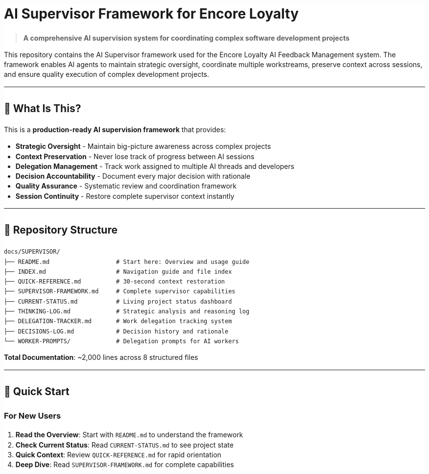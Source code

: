 # AI Supervisor Framework for Encore Loyalty

> **A comprehensive AI supervision system for coordinating complex software development projects**

This repository contains the AI Supervisor framework used for the Encore Loyalty AI Feedback Management system. The framework enables AI agents to maintain strategic oversight, coordinate multiple workstreams, preserve context across sessions, and ensure quality execution of complex development projects.

---

## 🎯 What Is This?

This is a **production-ready AI supervision framework** that provides:

- **Strategic Oversight** - Maintain big-picture awareness across complex projects
- **Context Preservation** - Never lose track of progress between AI sessions
- **Delegation Management** - Track work assigned to multiple AI threads and developers
- **Decision Accountability** - Document every major decision with rationale
- **Quality Assurance** - Systematic review and coordination framework
- **Session Continuity** - Restore complete supervisor context instantly

---

## 📁 Repository Structure

```
docs/SUPERVISOR/
├── README.md                   # Start here: Overview and usage guide
├── INDEX.md                    # Navigation guide and file index
├── QUICK-REFERENCE.md          # 30-second context restoration
├── SUPERVISOR-FRAMEWORK.md     # Complete supervisor capabilities
├── CURRENT-STATUS.md           # Living project status dashboard
├── THINKING-LOG.md             # Strategic analysis and reasoning log
├── DELEGATION-TRACKER.md       # Work delegation tracking system
├── DECISIONS-LOG.md            # Decision history and rationale
└── WORKER-PROMPTS/             # Delegation prompts for AI workers
```

**Total Documentation**: ~2,000 lines across 8 structured files

---

## 🚀 Quick Start

### For New Users

1. **Read the Overview**: Start with `README.md` to understand the framework
2. **Check Current Status**: Read `CURRENT-STATUS.md` to see project state
3. **Quick Context**: Review `QUICK-REFERENCE.md` for rapid orientation
4. **Deep Dive**: Read `SUPERVISOR-FRAMEWORK.md` for complete capabilities
